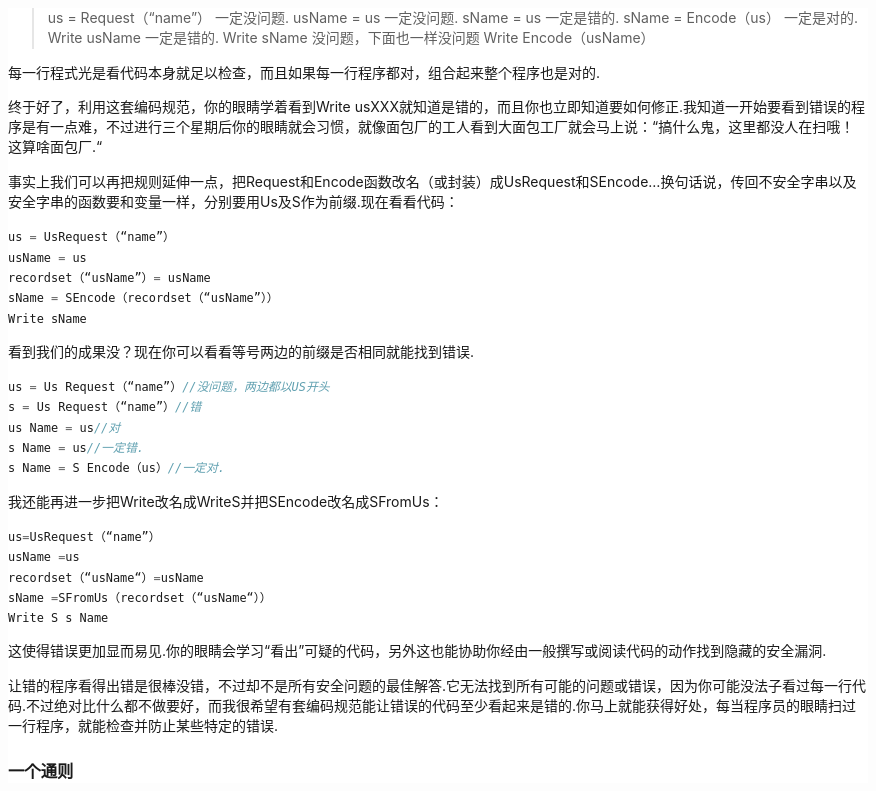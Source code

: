 > us = Request（“name”）
> 一定没问题.
> usName = us
> 一定没问题.
> sName = us
> 一定是错的.
> sName = Encode（us）
> 一定是对的.
> Write usName
> 一定是错的.
> Write sName
> 没问题，下面也一样没问题
> Write Encode（usName）

每一行程式光是看代码本身就足以检查，而且如果每一行程序都对，组合起来整个程序也是对的.

终于好了，利用这套编码规范，你的眼睛学着看到Write usXXX就知道是错的，而且你也立即知道要如何修正.我知道一开始要看到错误的程序是有一点难，不过进行三个星期后你的眼睛就会习惯，就像面包厂的工人看到大面包工厂就会马上说：“搞什么鬼，这里都没人在扫哦！这算啥面包厂.“

事实上我们可以再把规则延伸一点，把Request和Encode函数改名（或封装）成UsRequest和SEncode…换句话说，传回不安全字串以及安全字串的函数要和变量一样，分别要用Us及S作为前缀.现在看看代码：

```javascript
us = UsRequest（“name”）
usName = us
recordset（“usName”）= usName
sName = SEncode（recordset（“usName”））
Write sName
```

看到我们的成果没？现在你可以看看等号两边的前缀是否相同就能找到错误.

```javascript
us = Us Request（“name”）//没问题，两边都以US开头
s = Us Request（“name”）//错
us Name = us//对
s Name = us//一定错.
s Name = S Encode（us）//一定对.
```

我还能再进一步把Write改名成WriteS并把SEncode改名成SFromUs：

```javascript
us=UsRequest（“name”）
usName =us
recordset（“usName“）=usName
sName =SFromUs（recordset（“usName“））
Write S s Name
```

这使得错误更加显而易见.你的眼睛会学习“看出”可疑的代码，另外这也能协助你经由一般撰写或阅读代码的动作找到隐藏的安全漏洞.

让错的程序看得出错是很棒没错，不过却不是所有安全问题的最佳解答.它无法找到所有可能的问题或错误，因为你可能没法子看过每一行代码.不过绝对比什么都不做要好，而我很希望有套编码规范能让错误的代码至少看起来是错的.你马上就能获得好处，每当程序员的眼睛扫过一行程序，就能检查并防止某些特定的错误.

### 一个通则
